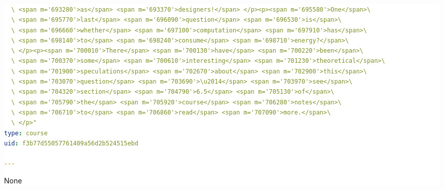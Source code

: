 ```yaml
  \ <span m='693280'>as</span> <span m='693370'>designers!</span> </p><p><span m='695580'>One</span>\
  \ <span m='695770'>last</span> <span m='696090'>question</span> <span m='696530'>is</span>\
  \ <span m='696660'>whether</span> <span m='697100'>computation</span> <span m='697910'>has</span>\
  \ <span m='698140'>to</span> <span m='698240'>consume</span> <span m='698710'>energy?</span>\
  \ </p><p><span m='700010'>There</span> <span m='700130'>have</span> <span m='700220'>been</span>\
  \ <span m='700370'>some</span> <span m='700610'>interesting</span> <span m='701230'>theoretical</span>\
  \ <span m='701900'>speculations</span> <span m='702670'>about</span> <span m='702900'>this</span>\
  \ <span m='703070'>question</span> <span m='703690'>\u2014</span> <span m='703970'>see</span>\
  \ <span m='704320'>section</span> <span m='704790'>6.5</span> <span m='705130'>of</span>\
  \ <span m='705790'>the</span> <span m='705920'>course</span> <span m='706280'>notes</span>\
  \ <span m='706710'>to</span> <span m='706860'>read</span> <span m='707090'>more.</span>\
  \ </p>"
type: course
uid: f3b77d55057761409a56d2b524515ebd

---
```

None